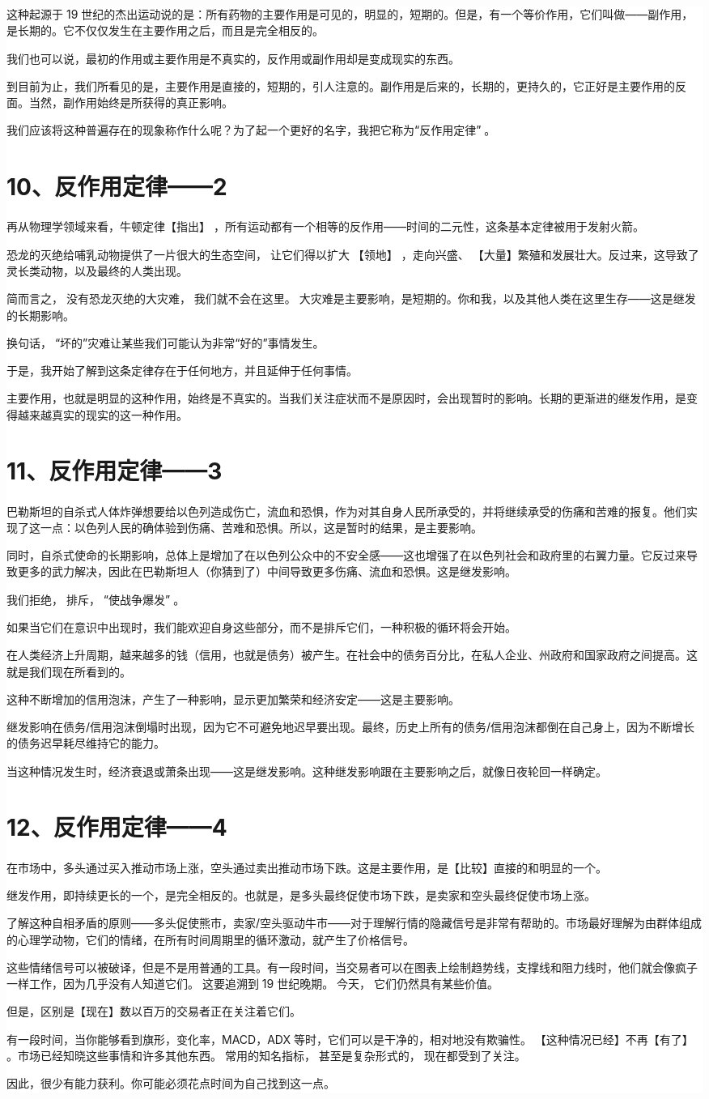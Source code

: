 这种起源于 19 世纪的杰出运动说的是：所有药物的主要作用是可见的，明显的，短期的。但是，有一个等价作用，它们叫做——副作用，是长期的。它不仅仅发生在主要作用之后，而且是完全相反的。

我们也可以说，最初的作用或主要作用是不真实的，反作用或副作用却是变成现实的东西。

到目前为止，我们所看见的是，主要作用是直接的，短期的，引人注意的。副作用是后来的，长期的，更持久的，它正好是主要作用的反面。当然，副作用始终是所获得的真正影响。 

我们应该将这种普遍存在的现象称作什么呢？为了起一个更好的名字，我把它称为“反作用定律” 。


# 10、反作用定律——2
再从物理学领域来看，牛顿定律【指出】 ，所有运动都有一个相等的反作用——时间的二元性，这条基本定律被用于发射火箭。 

恐龙的灭绝给哺乳动物提供了一片很大的生态空间， 让它们得以扩大 【领地】 ，走向兴盛、 【大量】繁殖和发展壮大。反过来，这导致了灵长类动物，以及最终的人类出现。 

简而言之， 没有恐龙灭绝的大灾难， 我们就不会在这里。 大灾难是主要影响，是短期的。你和我，以及其他人类在这里生存——这是继发的长期影响。 

换句话， “坏的”灾难让某些我们可能认为非常“好的”事情发生。

于是，我开始了解到这条定律存在于任何地方，并且延伸于任何事情。 

主要作用，也就是明显的这种作用，始终是不真实的。当我们关注症状而不是原因时，会出现暂时的影响。长期的更渐进的继发作用，是变得越来越真实的现实的这一种作用。


# 11、反作用定律——3 
巴勒斯坦的自杀式人体炸弹想要给以色列造成伤亡，流血和恐惧，作为对其自身人民所承受的，并将继续承受的伤痛和苦难的报复。他们实现了这一点：以色列人民的确体验到伤痛、苦难和恐惧。所以，这是暂时的结果，是主要影响。

同时，自杀式使命的长期影响，总体上是增加了在以色列公众中的不安全感——这也增强了在以色列社会和政府里的右翼力量。它反过来导致更多的武力解决，因此在巴勒斯坦人（你猜到了）中间导致更多伤痛、流血和恐惧。这是继发影响。 

我们拒绝， 排斥， “使战争爆发” 。

如果当它们在意识中出现时，我们能欢迎自身这些部分，而不是排斥它们，一种积极的循环将会开始。

在人类经济上升周期，越来越多的钱（信用，也就是债务）被产生。在社会中的债务百分比，在私人企业、州政府和国家政府之间提高。这就是我们现在所看到的。 

这种不断增加的信用泡沫，产生了一种影响，显示更加繁荣和经济安定——这是主要影响。

继发影响在债务/信用泡沫倒塌时出现，因为它不可避免地迟早要出现。最终，历史上所有的债务/信用泡沫都倒在自己身上，因为不断增长的债务迟早耗尽维持它的能力。 

当这种情况发生时，经济衰退或萧条出现——这是继发影响。这种继发影响跟在主要影响之后，就像日夜轮回一样确定。

# 12、反作用定律——4
在市场中，多头通过买入推动市场上涨，空头通过卖出推动市场下跌。这是主要作用，是【比较】直接的和明显的一个。

继发作用，即持续更长的一个，是完全相反的。也就是，是多头最终促使市场下跌，是卖家和空头最终促使市场上涨。

了解这种自相矛盾的原则——多头促使熊市，卖家/空头驱动牛市——对于理解行情的隐藏信号是非常有帮助的。市场最好理解为由群体组成的心理学动物，它们的情绪，在所有时间周期里的循环激动，就产生了价格信号。 

这些情绪信号可以被破译，但是不是用普通的工具。有一段时间，当交易者可以在图表上绘制趋势线，支撑线和阻力线时，他们就会像疯子一样工作，因为几乎没有人知道它们。 这要追溯到 19 世纪晚期。 今天， 它们仍然具有某些价值。

但是，区别是【现在】数以百万的交易者正在关注着它们。 

有一段时间，当你能够看到旗形，变化率，MACD，ADX 等时，它们可以是干净的，相对地没有欺骗性。 【这种情况已经】不再【有了】 。市场已经知晓这些事情和许多其他东西。 常用的知名指标， 甚至是复杂形式的， 现在都受到了关注。

因此，很少有能力获利。你可能必须花点时间为自己找到这一点。 
